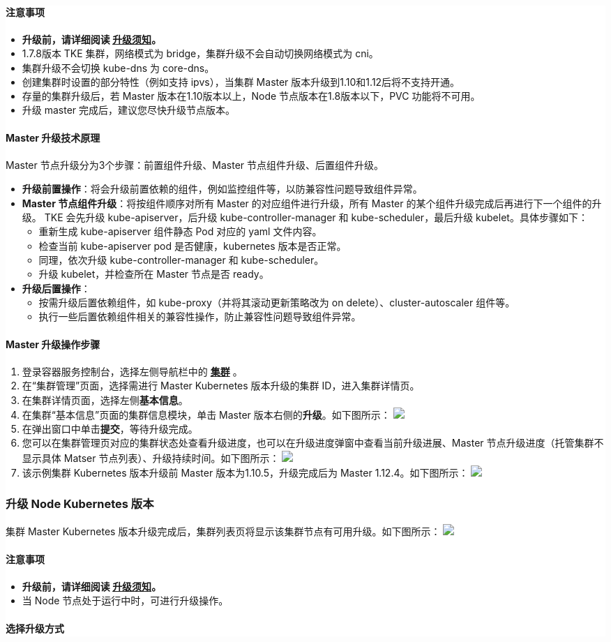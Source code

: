 

#### 注意事项

- **升级前，请详细阅读 [升级须知](#UpgradeNotice)。**
- 1.7.8版本 TKE 集群，网络模式为 bridge，集群升级不会自动切换网络模式为 cni。
- 集群升级不会切换 kube-dns 为 core-dns。
- 创建集群时设置的部分特性（例如支持 ipvs），当集群 Master 版本升级到1.10和1.12后将不支持开通。
- 存量的集群升级后，若 Master 版本在1.10版本以上，Node 节点版本在1.8版本以下，PVC 功能将不可用。
- 升级 master 完成后，建议您尽快升级节点版本。

#### Master 升级技术原理

Master 节点升级分为3个步骤：前置组件升级、Master 节点组件升级、后置组件升级。

- **升级前置操作**：将会升级前置依赖的组件，例如监控组件等，以防兼容性问题导致组件异常。
- **Master 节点组件升级**：将按组件顺序对所有 Master 的对应组件进行升级，所有 Master 的某个组件升级完成后再进行下一个组件的升级。
   TKE 会先升级 kube-apiserver，后升级 kube-controller-manager 和 kube-scheduler，最后升级 kubelet。具体步骤如下：
   - 重新生成 kube-apiserver 组件静态 Pod 对应的 yaml 文件内容。
   - 检查当前 kube-apiserver pod 是否健康，kubernetes 版本是否正常。
   - 同理，依次升级 kube-controller-manager 和 kube-scheduler。
   - 升级 kubelet，并检查所在 Master 节点是否 ready。
- **升级后置操作**：
   - 按需升级后置依赖组件，如 kube-proxy（并将其滚动更新策略改为 on delete）、cluster-autoscaler 组件等。
   - 执行一些后置依赖组件相关的兼容性操作，防止兼容性问题导致组件异常。

#### Master 升级操作步骤

1. 登录容器服务控制台，选择左侧导航栏中的 **[集群](https://console.cloud.tencent.com/tke2/cluster)** 。
2. 在“集群管理”页面，选择需进行 Master Kubernetes 版本升级的集群 ID，进入集群详情页。
3. 在集群详情页面，选择左侧**基本信息**。
4. 在集群“基本信息”页面的集群信息模块，单击 Master 版本右侧的**升级**。如下图所示：
   ![](https://main.qcloudimg.com/raw/65eb801aaeefc2d499f5451eac1bccc8.png)
5. 在弹出窗口中单击**提交**，等待升级完成。
6. 您可以在集群管理页对应的集群状态处查看升级进度，也可以在升级进度弹窗中查看当前升级进展、Master 节点升级进度（托管集群不显示具体 Matser 节点列表）、升级持续时间。如下图所示：
   ![](https://main.qcloudimg.com/raw/23b2c289e01b88974b65bb790819b183.png)
7. 该示例集群 Kubernetes 版本升级前 Master 版本为1.10.5，升级完成后为 Master 1.12.4。如下图所示：
   ![](https://main.qcloudimg.com/raw/c6ed7a61c8438c6d76c64a34bb925cc3.png)



### 升级 Node Kubernetes 版本[](id:Node)

集群 Master Kubernetes 版本升级完成后，集群列表页将显示该集群节点有可用升级。如下图所示：
![](https://main.qcloudimg.com/raw/4981b44503c27682a16fc102713d6d0a.png)



#### 注意事项

 - **升级前，请详细阅读 [升级须知](#UpgradeNotice)。**
 - 当 Node 节点处于运行中时，可进行升级操作。

#### 选择升级方式
